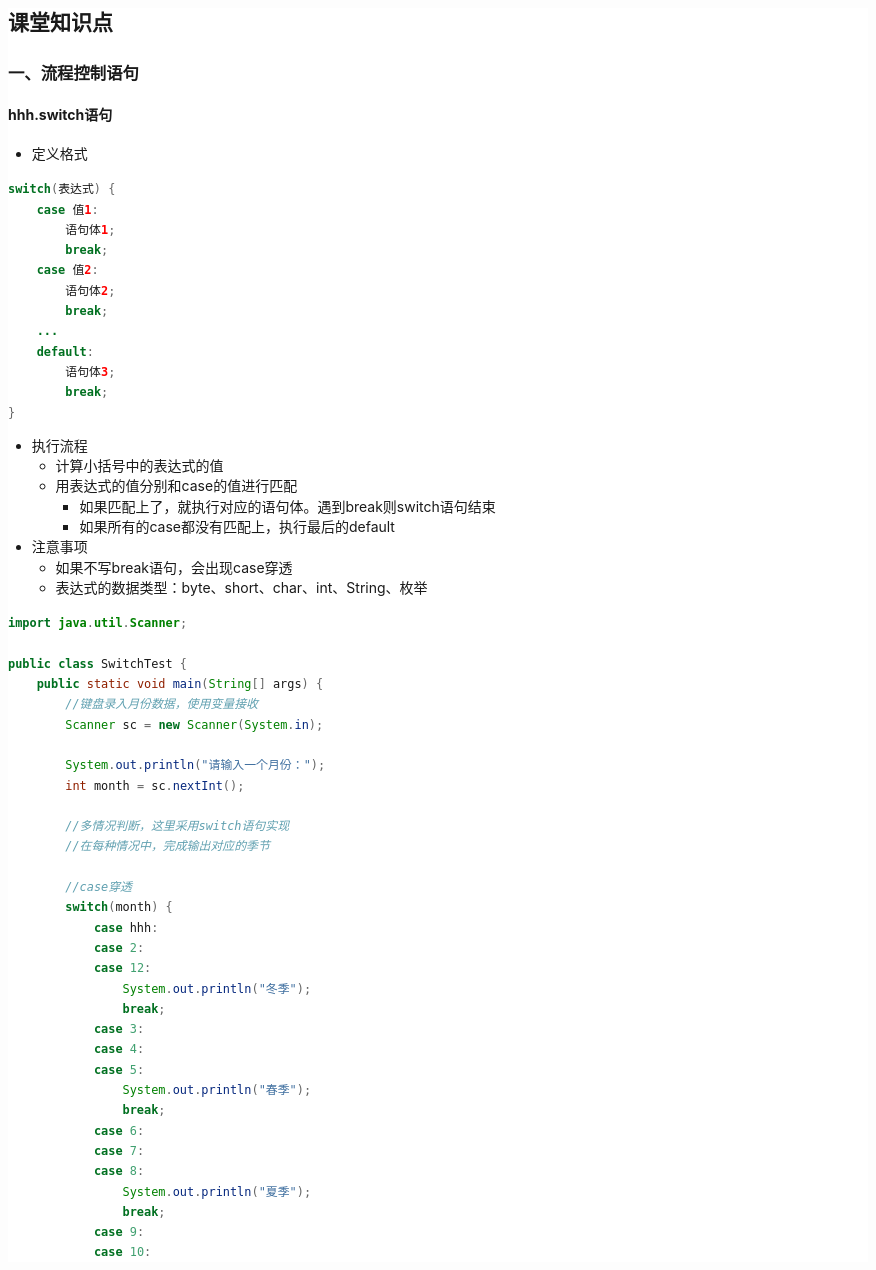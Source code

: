 ## 课堂知识点

### 一、流程控制语句

#### hhh.switch语句

- 定义格式

```java
switch(表达式) {
    case 值1:
        语句体1;
        break;
    case 值2:
        语句体2;
        break;
    ...
    default:
        语句体3;
        break;
}
```

- 执行流程
  - 计算小括号中的表达式的值
  - 用表达式的值分别和case的值进行匹配
    - 如果匹配上了，就执行对应的语句体。遇到break则switch语句结束
    - 如果所有的case都没有匹配上，执行最后的default
- 注意事项
  - 如果不写break语句，会出现case穿透
  - 表达式的数据类型：byte、short、char、int、String、枚举

```java
import java.util.Scanner;

public class SwitchTest {
	public static void main(String[] args) {
		//键盘录入月份数据，使用变量接收
		Scanner sc = new Scanner(System.in);
		
		System.out.println("请输入一个月份：");
		int month = sc.nextInt();
		
		//多情况判断，这里采用switch语句实现
		//在每种情况中，完成输出对应的季节
		
		//case穿透
		switch(month) {
			case hhh:
			case 2:
			case 12:
				System.out.println("冬季");
				break;
			case 3:
			case 4:
			case 5:
				System.out.println("春季");
				break;
			case 6:
			case 7:
			case 8:
				System.out.println("夏季");
				break;
			case 9:
			case 10:
```